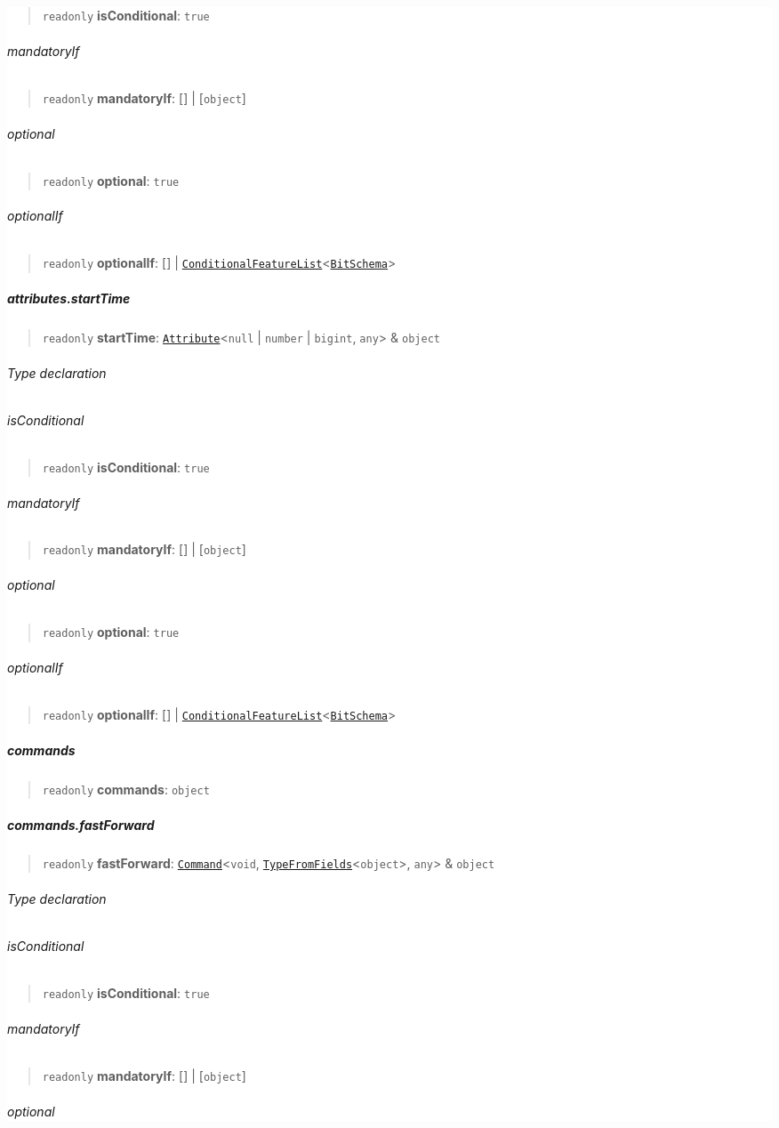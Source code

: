 > `readonly` **isConditional**: `true`

###### mandatoryIf

> `readonly` **mandatoryIf**: [] \| [`object`]

###### optional

> `readonly` **optional**: `true`

###### optionalIf

> `readonly` **optionalIf**: [] \| [`ConditionalFeatureList`](../../../README.md#conditionalfeaturelistf)\<[`BitSchema`](../../../../schema/README.md#bitschema)\>

##### attributes.startTime

> `readonly` **startTime**: [`Attribute`](../../../interfaces/Attribute.md)\<`null` \| `number` \| `bigint`, `any`\> & `object`

###### Type declaration

###### isConditional

> `readonly` **isConditional**: `true`

###### mandatoryIf

> `readonly` **mandatoryIf**: [] \| [`object`]

###### optional

> `readonly` **optional**: `true`

###### optionalIf

> `readonly` **optionalIf**: [] \| [`ConditionalFeatureList`](../../../README.md#conditionalfeaturelistf)\<[`BitSchema`](../../../../schema/README.md#bitschema)\>

##### commands

> `readonly` **commands**: `object`

##### commands.fastForward

> `readonly` **fastForward**: [`Command`](../../../interfaces/Command.md)\<`void`, [`TypeFromFields`](../../../../tlv/README.md#typefromfieldsf)\<`object`\>, `any`\> & `object`

###### Type declaration

###### isConditional

> `readonly` **isConditional**: `true`

###### mandatoryIf

> `readonly` **mandatoryIf**: [] \| [`object`]

###### optional
